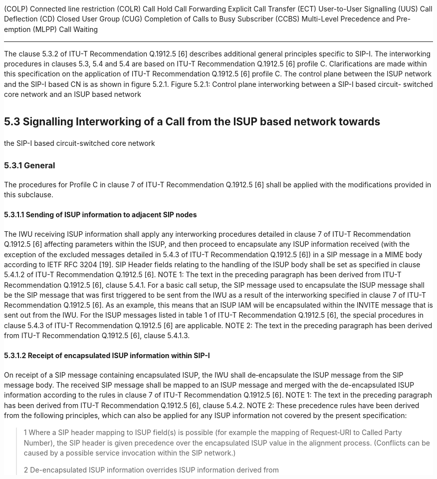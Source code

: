 (COLP) Connected line restriction (COLR) Call Hold Call Forwarding Explicit
Call Transfer (ECT) User-to-User Signalling (UUS) Call Deflection (CD) Closed
User Group (CUG) Completion of Calls to Busy Subscriber (CCBS) Multi-Level
Precedence and Pre-emption (MLPP) Call Waiting
* * *
The clause 5.3.2 of ITU-T Recommendation Q.1912.5 [6] describes additional
general principles specific to SIP-I.
The interworking procedures in clauses 5.3, 5.4 and 5.4 are based on ITU-T
Recommendation Q.1912.5 [6] profile C. Clarifications are made within this
specification on the application of ITU-T Recommendation Q.1912.5 [6] profile
C.
The control plane between the ISUP network and the SIP-I based CN is as shown
in figure 5.2.1.
Figure 5.2.1: Control plane interworking between a SIP-I based circuit-
switched core network and an ISUP based network
## 5.3 Signalling Interworking of a Call from the ISUP based network towards
the SIP-I based circuit-switched core network
### 5.3.1 General
The procedures for Profile C in clause 7 of ITU-T Recommendation Q.1912.5 [6]
shall be applied with the modifications provided in this subclause.
#### 5.3.1.1 Sending of ISUP information to adjacent SIP nodes
The IWU receiving ISUP information shall apply any interworking procedures
detailed in clause 7 of ITU-T Recommendation Q.1912.5 [6] affecting parameters
within the ISUP, and then proceed to encapsulate any ISUP information received
(with the exception of the excluded messages detailed in 5.4.3 of ITU-T
Recommendation Q.1912.5 [6]) in a SIP message in a MIME body according to IETF
RFC 3204 [19]. SIP Header fields relating to the handling of the ISUP body
shall be set as specified in clause 5.4.1.2 of ITU-T Recommendation Q.1912.5
[6].
NOTE 1: The text in the preceding paragraph has been derived from ITU-T
Recommendation Q.1912.5 [6], clause 5.4.1.
For a basic call setup, the SIP message used to encapsulate the ISUP message
shall be the SIP message that was first triggered to be sent from the IWU as a
result of the interworking specified in clause 7 of ITU-T Recommendation
Q.1912.5 [6]. As an example, this means that an ISUP IAM will be encapsulated
within the INVITE message that is sent out from the IWU. For the ISUP messages
listed in table 1 of ITU-T Recommendation Q.1912.5 [6], the special procedures
in clause 5.4.3 of ITU-T Recommendation Q.1912.5 [6] are applicable.
NOTE 2: The text in the preceding paragraph has been derived from ITU-T
Recommendation Q.1912.5 [6], clause 5.4.1.3.
#### 5.3.1.2 Receipt of encapsulated ISUP information within SIP-I
On receipt of a SIP message containing encapsulated ISUP, the IWU shall
de‑encapsulate the ISUP message from the SIP message body. The received SIP
message shall be mapped to an ISUP message and merged with the de-encapsulated
ISUP information according to the rules in clause 7 of ITU-T Recommendation
Q.1912.5 [6].
NOTE 1: The text in the preceding paragraph has been derived from ITU-T
Recommendation Q.1912.5 [6], clause 5.4.2.
NOTE 2: These precedence rules have been derived from the following
principles, which can also be applied for any ISUP information not covered by
the present specification:
> 1 Where a SIP header mapping to ISUP field(s) is possible (for example the
> mapping of Request‑URI to Called Party Number), the SIP header is given
> precedence over the encapsulated ISUP value in the alignment process.
> (Conflicts can be caused by a possible service invocation within the SIP
> network.)
>
> 2 De-encapsulated ISUP information overrides ISUP information derived from